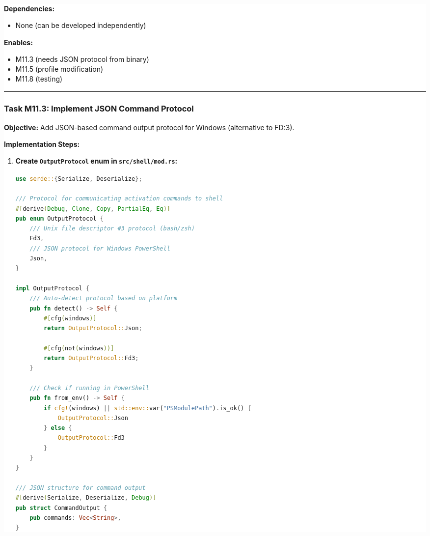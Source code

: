 **Dependencies:**
- None (can be developed independently)

**Enables:**
- M11.3 (needs JSON protocol from binary)
- M11.5 (profile modification)
- M11.8 (testing)

---

### Task M11.3: Implement JSON Command Protocol

**Objective:** Add JSON-based command output protocol for Windows (alternative to FD:3).

**Implementation Steps:**

1. **Create `OutputProtocol` enum in `src/shell/mod.rs`:**
   ```rust
   use serde::{Serialize, Deserialize};

   /// Protocol for communicating activation commands to shell
   #[derive(Debug, Clone, Copy, PartialEq, Eq)]
   pub enum OutputProtocol {
       /// Unix file descriptor #3 protocol (bash/zsh)
       Fd3,
       /// JSON protocol for Windows PowerShell
       Json,
   }

   impl OutputProtocol {
       /// Auto-detect protocol based on platform
       pub fn detect() -> Self {
           #[cfg(windows)]
           return OutputProtocol::Json;

           #[cfg(not(windows))]
           return OutputProtocol::Fd3;
       }

       /// Check if running in PowerShell
       pub fn from_env() -> Self {
           if cfg!(windows) || std::env::var("PSModulePath").is_ok() {
               OutputProtocol::Json
           } else {
               OutputProtocol::Fd3
           }
       }
   }

   /// JSON structure for command output
   #[derive(Serialize, Deserialize, Debug)]
   pub struct CommandOutput {
       pub commands: Vec<String>,
   }
   ```
